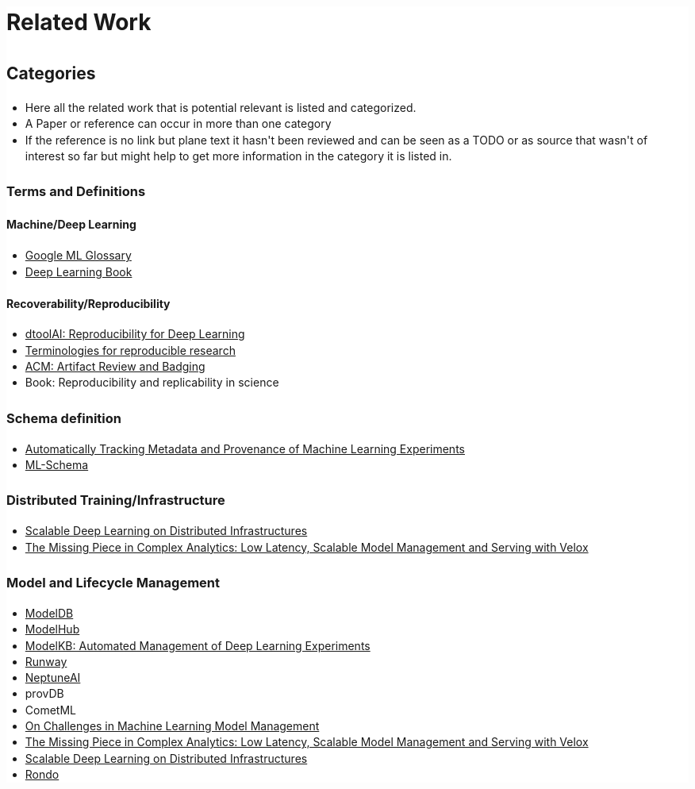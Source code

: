 # Related Work

## Categories

- Here all the related work that is potential relevant is listed and categorized.
- A Paper or reference can occur in more than one category
- If the reference is no link but plane text it hasn't been reviewed and can be seen as a TODO or as source that wasn't
  of interest so far but might help to get more information in the category it is listed in.

### Terms and Definitions

#### Machine/Deep Learning

- [Google ML Glossary](https://developers.google.com/machine-learning/glossary#validation)
- [Deep Learning Book](https://www.deeplearningbook.org)

#### Recoverability/Reproducibility

- [dtoolAI: Reproducibility for Deep Learning](#dtoolAI-Reproducibility-for-Deep-Learning)
- [Terminologies for reproducible research](#reproduce-vs-replicate-discussion)
- [ACM: Artifact Review and Badging](#reproduce-vs-replicate-discussion)
- Book: Reproducibility and replicability in science

### Schema definition

- [Automatically Tracking Metadata and Provenance of Machine Learning Experiments](#Automatically-Tracking-Metadata-and-Provenance-of-Machine-Learning-Experiments)
- [ML-Schema](#ML-Schema)

### Distributed Training/Infrastructure

- [Scalable Deep Learning on Distributed Infrastructures](#Scalable-Deep-Learning-on-Distributed-Infrastructures)
- [The Missing Piece in Complex Analytics: Low Latency, Scalable Model Management and Serving with Velox](#The-Missing-Piece-in-Complex-Analytics-Low-Latency-Scalable-Model-Management-and-Serving-with-Velox)

### Model and Lifecycle Management

- [ModelDB](#ModelDB)
- [ModelHub](#ModelHub)
- [ModelKB: Automated Management of Deep Learning Experiments](#ModelKB-Automated-Management-of-Deep-Learning-Experiments)
- [Runway](#Runway)
- [NeptuneAI](#NeptuneAI)
- provDB
- CometML
- [On Challenges in Machine Learning Model Management](#On-Challenges-in-Machine-Learning-Model-Management)
- [The Missing Piece in Complex Analytics: Low Latency, Scalable Model Management and Serving with Velox](#The-Missing-Piece-in-Complex-Analytics-Low-Latency-Scalable-Model-Management-and-Serving-with-Velox)
- [Scalable Deep Learning on Distributed Infrastructures](#Scalable-Deep-Learning-on-Distributed-Infrastructures)
- [Rondo](#Rondo)
